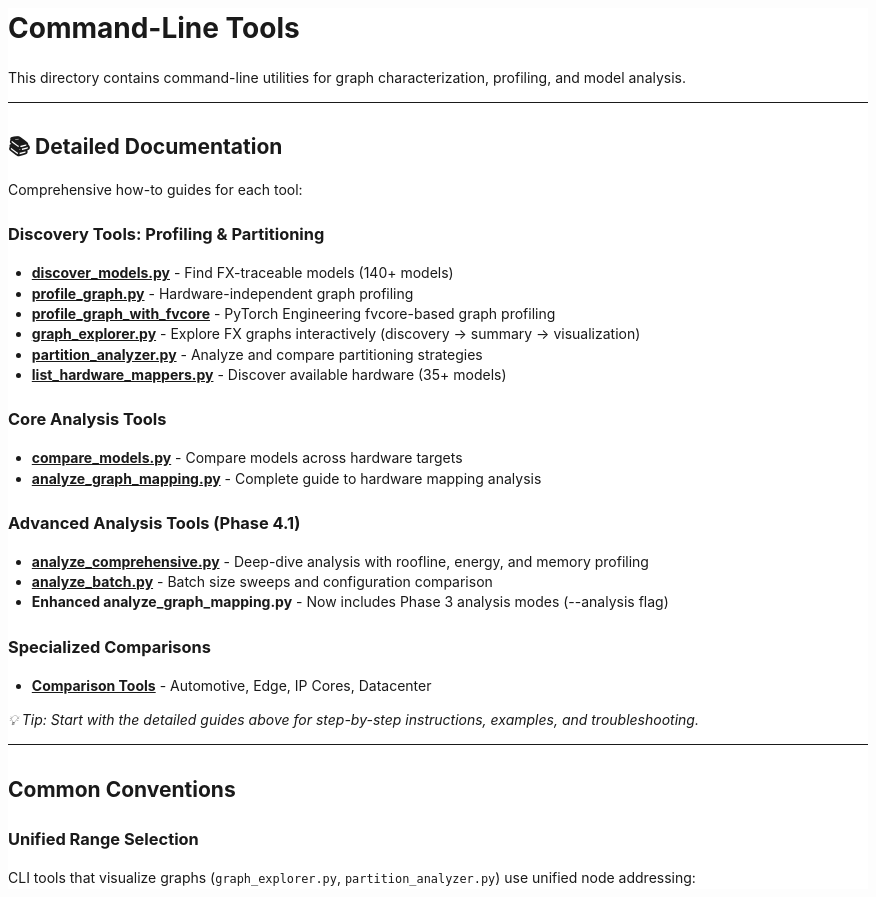 # Command-Line Tools

This directory contains command-line utilities for graph characterization, profiling, and model analysis.

---

## 📚 Detailed Documentation

Comprehensive how-to guides for each tool:


### Discovery Tools: Profiling & Partitioning
- **[discover_models.py](docs/discover_models.md)** - Find FX-traceable models (140+ models)
- **[profile_graph.py](docs/profile_graph.md)** - Hardware-independent graph profiling
- **[profile_graph_with_fvcore](docs/profile_graph.md)** - PyTorch Engineering fvcore-based graph profiling
- **[graph_explorer.py](docs/graph_explorer.md)** - Explore FX graphs interactively (discovery → summary → visualization)
- **[partition_analyzer.py](docs/partition_analyzer.md)** - Analyze and compare partitioning strategies
- **[list_hardware_mappers.py](docs/list_hardware_mappers.md)** - Discover available hardware (35+ models)

### Core Analysis Tools
- **[compare_models.py](docs/compare_models.md)** - Compare models across hardware targets
- **[analyze_graph_mapping.py](docs/analyze_graph_mapping.md)** - Complete guide to hardware mapping analysis

### Advanced Analysis Tools (Phase 4.1)
- **[analyze_comprehensive.py](docs/analyze_comprehensive.md)** - Deep-dive analysis with roofline, energy, and memory profiling
- **[analyze_batch.py](docs/analyze_batch.md)** - Batch size sweeps and configuration comparison
- **Enhanced analyze_graph_mapping.py** - Now includes Phase 3 analysis modes (--analysis flag)

### Specialized Comparisons
- **[Comparison Tools](docs/comparison_tools.md)** - Automotive, Edge, IP Cores, Datacenter

*💡 Tip: Start with the detailed guides above for step-by-step instructions, examples, and troubleshooting.*

---

## Common Conventions

### Unified Range Selection

CLI tools that visualize graphs (`graph_explorer.py`, `partition_analyzer.py`) use unified node addressing:
